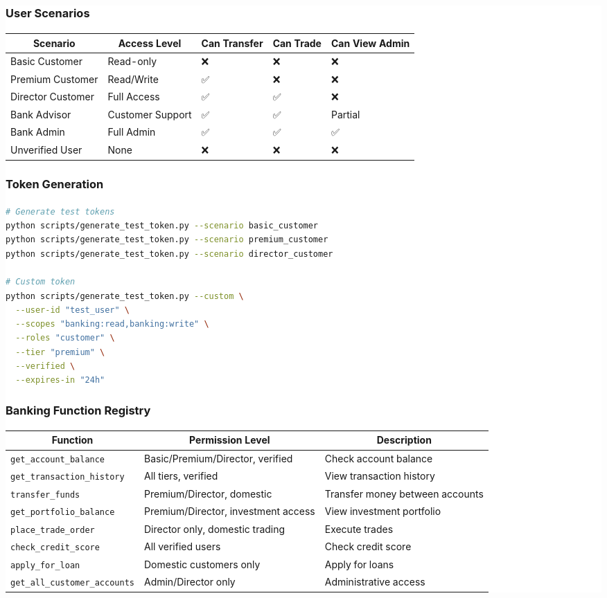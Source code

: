 ### **User Scenarios**

| Scenario | Access Level | Can Transfer | Can Trade | Can View Admin |
|----------|-------------|--------------|-----------|----------------|
| Basic Customer | Read-only | ❌ | ❌ | ❌ |
| Premium Customer | Read/Write | ✅ | ❌ | ❌ |
| Director Customer | Full Access | ✅ | ✅ | ❌ |
| Bank Advisor | Customer Support | ✅ | ✅ | Partial |
| Bank Admin | Full Admin | ✅ | ✅ | ✅ |
| Unverified User | None | ❌ | ❌ | ❌ |

### **Token Generation**

```bash
# Generate test tokens
python scripts/generate_test_token.py --scenario basic_customer
python scripts/generate_test_token.py --scenario premium_customer
python scripts/generate_test_token.py --scenario director_customer

# Custom token
python scripts/generate_test_token.py --custom \
  --user-id "test_user" \
  --scopes "banking:read,banking:write" \
  --roles "customer" \
  --tier "premium" \
  --verified \
  --expires-in "24h"
```

### **Banking Function Registry**

| Function | Permission Level | Description |
|----------|------------------|-------------|
| `get_account_balance` | Basic/Premium/Director, verified | Check account balance |
| `get_transaction_history` | All tiers, verified | View transaction history |
| `transfer_funds` | Premium/Director, domestic | Transfer money between accounts |
| `get_portfolio_balance` | Premium/Director, investment access | View investment portfolio |
| `place_trade_order` | Director only, domestic trading | Execute trades |
| `check_credit_score` | All verified users | Check credit score |
| `apply_for_loan` | Domestic customers only | Apply for loans |
| `get_all_customer_accounts` | Admin/Director only | Administrative access |
